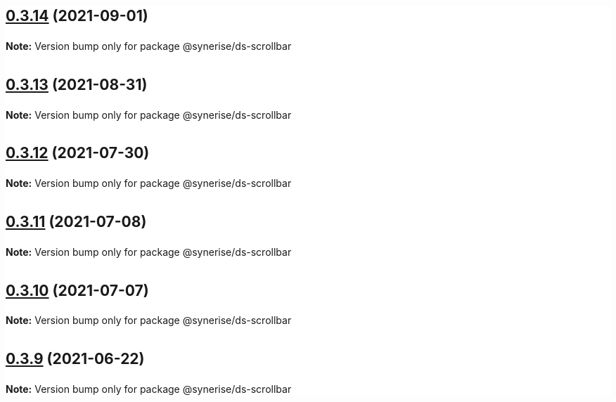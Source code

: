 
## [0.3.14](https://github.com/Synerise/synerise-design/compare/@synerise/ds-scrollbar@0.3.13...@synerise/ds-scrollbar@0.3.14) (2021-09-01)

**Note:** Version bump only for package @synerise/ds-scrollbar





## [0.3.13](https://github.com/Synerise/synerise-design/compare/@synerise/ds-scrollbar@0.3.12...@synerise/ds-scrollbar@0.3.13) (2021-08-31)

**Note:** Version bump only for package @synerise/ds-scrollbar





## [0.3.12](https://github.com/Synerise/synerise-design/compare/@synerise/ds-scrollbar@0.3.11...@synerise/ds-scrollbar@0.3.12) (2021-07-30)

**Note:** Version bump only for package @synerise/ds-scrollbar





## [0.3.11](https://github.com/Synerise/synerise-design/compare/@synerise/ds-scrollbar@0.3.10...@synerise/ds-scrollbar@0.3.11) (2021-07-08)

**Note:** Version bump only for package @synerise/ds-scrollbar





## [0.3.10](https://github.com/Synerise/synerise-design/compare/@synerise/ds-scrollbar@0.3.9...@synerise/ds-scrollbar@0.3.10) (2021-07-07)

**Note:** Version bump only for package @synerise/ds-scrollbar





## [0.3.9](https://github.com/Synerise/synerise-design/compare/@synerise/ds-scrollbar@0.3.8...@synerise/ds-scrollbar@0.3.9) (2021-06-22)

**Note:** Version bump only for package @synerise/ds-scrollbar





